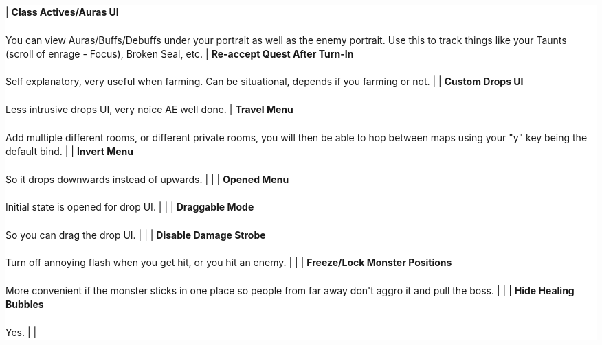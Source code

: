 | **Class Actives/Auras UI**<br><br>You can view Auras/Buffs/Debuffs under your portrait as well as the enemy portrait. Use this to track things like your Taunts (scroll of enrage - Focus), Broken Seal, etc. | **Re-accept Quest After Turn-In**<br><br>Self explanatory, very useful when farming. Can be situational, depends if you farming or not.                                                                                                                                                                                                                                                                                                                                   |
| **Custom Drops UI**<br><br>Less intrusive drops UI, very noice AE well done.                                                                                                                                  | **Travel Menu**<br><br>Add multiple different rooms, or different private rooms, you will then be able to hop between maps using your "y" key being the default bind.                                                                                                                                                                                                                                                                                                     |
| **Invert Menu**<br><br>So it drops downwards instead of upwards.                                                                                                                                              |                                                                                                                                                                                                                                                                                                                                                                                                                                                                           |
| **Opened Menu**<br><br>Initial state is opened for drop UI.                                                                                                                                                   |                                                                                                                                                                                                                                                                                                                                                                                                                                                                           |
| **Draggable Mode**<br><br>So you can drag the drop UI.                                                                                                                                                        |                                                                                                                                                                                                                                                                                                                                                                                                                                                                           |
| **Disable Damage Strobe**<br><br>Turn off annoying flash when you get hit, or you hit an enemy.                                                                                                               |                                                                                                                                                                                                                                                                                                                                                                                                                                                                           |
| **Freeze/Lock Monster Positions**<br><br>More convenient if the monster sticks in one place so people from far away don't aggro it and pull the boss.                                                         |                                                                                                                                                                                                                                                                                                                                                                                                                                                                           |
| **Hide Healing Bubbles**<br><br>Yes.                                                                                                                                                                          |                                                                                                                                                                                                                                                                                                                                                                                                                                                                           |